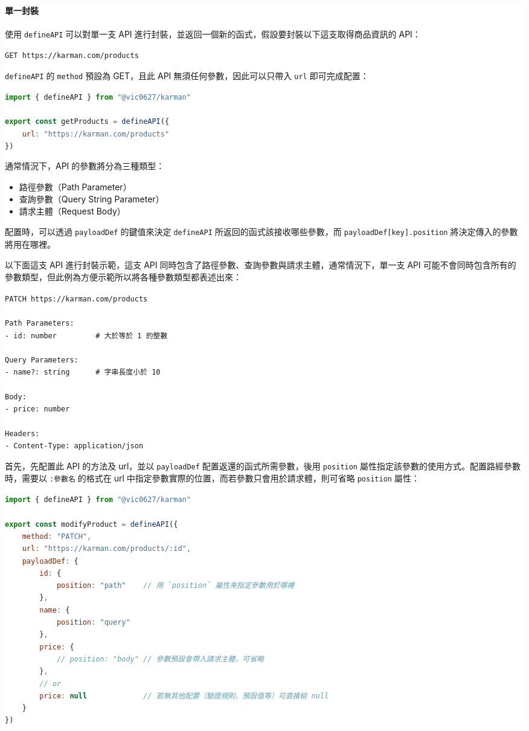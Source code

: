 #### 單一封裝

使用 `defineAPI` 可以對單一支 API 進行封裝，並返回一個新的函式，假設要封裝以下這支取得商品資訊的 API：

```txt
GET https://karman.com/products
```

`defineAPI` 的 `method` 預設為 GET，且此 API 無須任何參數，因此可以只帶入 `url` 即可完成配置：

```js
import { defineAPI } from "@vic0627/karman"

export const getProducts = defineAPI({
    url: "https://karman.com/products"
})
```

通常情況下，API 的參數將分為三種類型：

- 路徑參數（Path Parameter）
- 查詢參數（Query String Parameter）
- 請求主體（Request Body）

配置時，可以透過 `payloadDef` 的鍵值來決定 `defineAPI` 所返回的函式該接收哪些參數，而 `payloadDef[key].position` 將決定傳入的參數將用在哪裡。

以下面這支 API 進行封裝示範，這支 API 同時包含了路徑參數、查詢參數與請求主體，通常情況下，單一支 API 可能不會同時包含所有的參數類型，但此例為方便示範所以將各種參數類型都表述出來：

```txt
PATCH https://karman.com/products

Path Parameters:
- id: number         # 大於等於 1 的整數

Query Parameters:
- name?: string      # 字串長度小於 10

Body:
- price: number

Headers:
- Content-Type: application/json
```

首先，先配置此 API 的方法及 url，並以 `payloadDef` 配置返還的函式所需參數，後用 `position` 屬性指定該參數的使用方式。配置路經參數時，需要以 `:參數名` 的格式在 url 中指定參數實際的位置，而若參數只會用於請求體，則可省略 `position` 屬性：

```js
import { defineAPI } from "@vic0627/karman"

export const modifyProduct = defineAPI({
    method: "PATCH",
    url: "https://karman.com/products/:id",
    payloadDef: {
        id: {
            position: "path"    // 用 `position` 屬性來指定參數用於哪裡
        },
        name: {
            position: "query"
        },
        price: {
            // position: "body" // 參數預設會帶入請求主體，可省略
        },
        // or
        price: null             // 若無其他配置（驗證規則、預設值等）可直接給 null
    }
})
```
